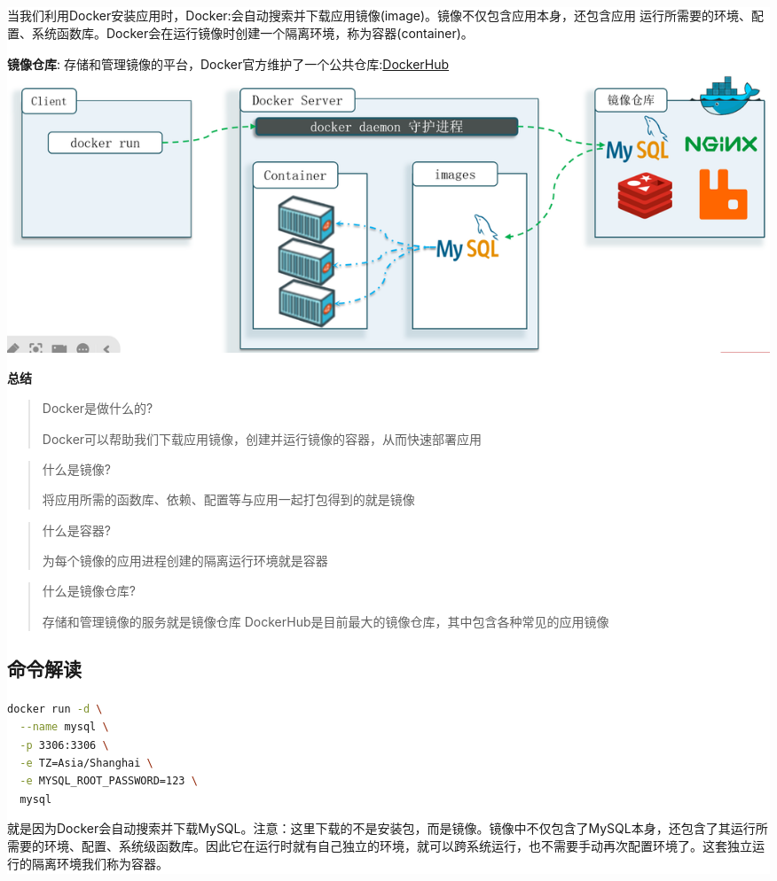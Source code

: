当我们利用Docker安装应用时，Docker:会自动搜索并下载应用镜像(image)。镜像不仅包含应用本身，还包含应用
运行所需要的环境、配置、系统函数库。Docker会在运行镜像时创建一个隔离环境，称为容器(container)。

**镜像仓库**: 存储和管理镜像的平台，Docker官方维护了一个公共仓库:[DockerHub](https://hub.docker.com/)
![](../../public/img/Snipaste_2025-04-21_22-57-55.png)

**总结**

>Docker是做什么的?
>
>Docker可以帮助我们下载应用镜像，创建并运行镜像的容器，从而快速部署应用

>什么是镜像?
>
>将应用所需的函数库、依赖、配置等与应用一起打包得到的就是镜像

>什么是容器?
>
>为每个镜像的应用进程创建的隔离运行环境就是容器

>什么是镜像仓库?
>
>存储和管理镜像的服务就是镜像仓库 DockerHub是目前最大的镜像仓库，其中包含各种常见的应用镜像


## 命令解读

```Bash
docker run -d \
  --name mysql \
  -p 3306:3306 \
  -e TZ=Asia/Shanghai \
  -e MYSQL_ROOT_PASSWORD=123 \
  mysql
  ```

  就是因为Docker会自动搜索并下载MySQL。注意：这里下载的不是安装包，而是镜像。镜像中不仅包含了MySQL本身，还包含了其运行所需要的环境、配置、系统级函数库。因此它在运行时就有自己独立的环境，就可以跨系统运行，也不需要手动再次配置环境了。这套独立运行的隔离环境我们称为容器。
